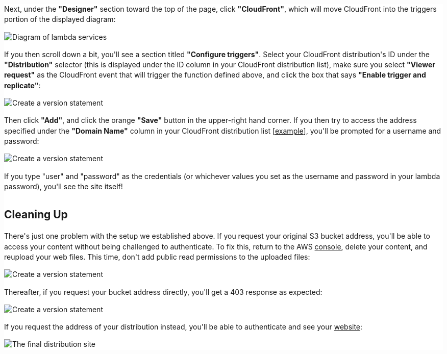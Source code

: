  Next, under the **"Designer"** section toward the top of the page, click **"CloudFront"**, which will move CloudFront into the triggers portion of the displayed diagram:

<img alt='Diagram of lambda services' src='{{ imgs }}/lambda-diagram.png' />

If you then scroll down a bit, you'll see a section titled **"Configure triggers"**. Select your CloudFront distribution's ID under the **"Distribution"** selector (this is displayed under the ID column in your CloudFront distribution list), make sure you select **"Viewer request"** as the CloudFront event that will trigger the function defined above, and click the box that says **"Enable trigger and replicate"**:

<img alt='Create a version statement' src='{{ imgs }}/trigger-configuration.png' />

Then click **"Add"**, and click the orange **"Save"** button in the upper-right hand corner. If you then try to access the address specified under the **"Domain Name"** column in your CloudFront distribution list [[example](https://dfdm943axhisa.cloudfront.net/)], you'll be prompted for a username and password:

<img alt='Create a version statement' src='{{ imgs }}/authenticate-challenge.png' />

If you type "user" and "password" as the credentials (or whichever values you set as the username and password in your lambda password), you'll see the site itself!

## Cleaning Up

There's just one problem with the setup we established above. If you request your original S3 bucket address, you'll be able to access your content without being challenged to authenticate. To fix this, return to the AWS [console](https://console.aws.amazon.com/console/home?region=us-east-1), delete your content, and reupload your web files. This time, don't add public read permissions to the uploaded files:

<img alt='Create a version statement' src='{{ imgs }}/no-public-read.png' />

Thereafter, if you request your bucket address directly, you'll get a 403 response as expected:

<img alt='Create a version statement' src='{{ imgs }}/403.png' />

If you request the address of your distribution instead, you'll be able to authenticate and see your [website](https://dfdm943axhisa.cloudfront.net/):

<img alt='The final distribution site' src='{{ imgs }}/distribution-site.png' />
